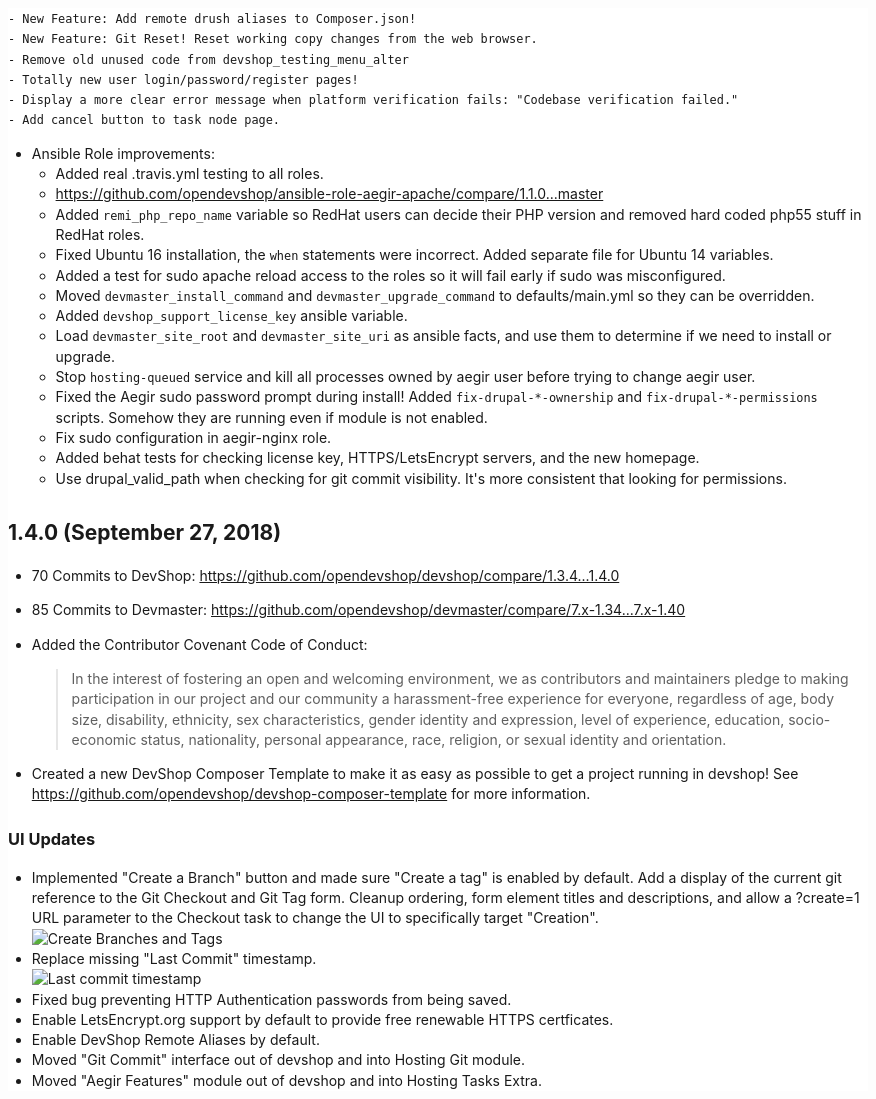     - New Feature: Add remote drush aliases to Composer.json!
    - New Feature: Git Reset! Reset working copy changes from the web browser. 
    - Remove old unused code from devshop_testing_menu_alter
    - Totally new user login/password/register pages! 
    - Display a more clear error message when platform verification fails: "Codebase verification failed."
    - Add cancel button to task node page.
    
- Ansible Role improvements:
    - Added real .travis.yml testing to all roles.
    - https://github.com/opendevshop/ansible-role-aegir-apache/compare/1.1.0...master
    - Added `remi_php_repo_name` variable so RedHat users can decide their PHP version and removed hard coded php55 stuff in RedHat roles.
    - Fixed Ubuntu 16 installation, the `when` statements were incorrect. Added separate file for Ubuntu 14 variables.
    - Added a test for sudo apache reload access to the roles so it will fail early if sudo was misconfigured.
    - Moved `devmaster_install_command` and `devmaster_upgrade_command` to defaults/main.yml so they can be overridden.
    - Added `devshop_support_license_key` ansible variable.
    - Load `devmaster_site_root` and `devmaster_site_uri` as ansible facts, and use them to determine if we need to install or upgrade.
    - Stop `hosting-queued` service and kill all processes owned by aegir user before trying to change aegir user.
    - Fixed the Aegir sudo password prompt during install! Added `fix-drupal-*-ownership` and `fix-drupal-*-permissions` scripts. Somehow they are running even if module is not enabled.
    - Fix sudo configuration in aegir-nginx role.
    - Added behat tests for checking license key, HTTPS/LetsEncrypt servers, and the new homepage.
    - Use drupal_valid_path when checking for git commit visibility. It's more consistent that looking for permissions.



## 1.4.0 (September 27, 2018)

- 70 Commits to DevShop: https://github.com/opendevshop/devshop/compare/1.3.4...1.4.0
- 85 Commits to Devmaster: https://github.com/opendevshop/devmaster/compare/7.x-1.34...7.x-1.40

- Added the Contributor Covenant Code of Conduct: 
  > In the interest of fostering an open and welcoming environment, we as
  contributors and maintainers pledge to making participation in our project and
  our community a harassment-free experience for everyone, regardless of age, body
  size, disability, ethnicity, sex characteristics, gender identity and expression,
  level of experience, education, socio-economic status, nationality, personal
  appearance, race, religion, or sexual identity and orientation.
- Created a new DevShop Composer Template to make it as easy as possible to get a project running in devshop! See https://github.com/opendevshop/devshop-composer-template for more information.

### UI Updates

- Implemented "Create a Branch" button and made sure "Create a tag" is enabled by default. Add a display of the current git reference to the Git Checkout and Git Tag form. Cleanup ordering, form element titles and descriptions, and allow a ?create=1 URL parameter to the Checkout task to change the UI to specifically target "Creation". <br>![Create Branches and Tags](https://user-images.githubusercontent.com/106420/46040127-7d762400-c0dd-11e8-919f-c828ed0f55b0.png "A screenshot of the DevShop Environments new Create Branch and Tag buttons.")
- Replace missing "Last Commit" timestamp. <br>![Last commit timestamp](https://user-images.githubusercontent.com/106420/46041552-0a6eac80-c0e1-11e8-942e-e1d32275b677.png "A screenshot of the DevShop Environments last commit timestamp.")
- Fixed bug preventing HTTP Authentication passwords from being saved.
- Enable LetsEncrypt.org support by default to provide free renewable HTTPS certficates.
- Enable DevShop Remote Aliases by default.
- Moved "Git Commit" interface out of devshop and into Hosting Git module.
- Moved "Aegir Features" module out of devshop and into Hosting Tasks Extra. 